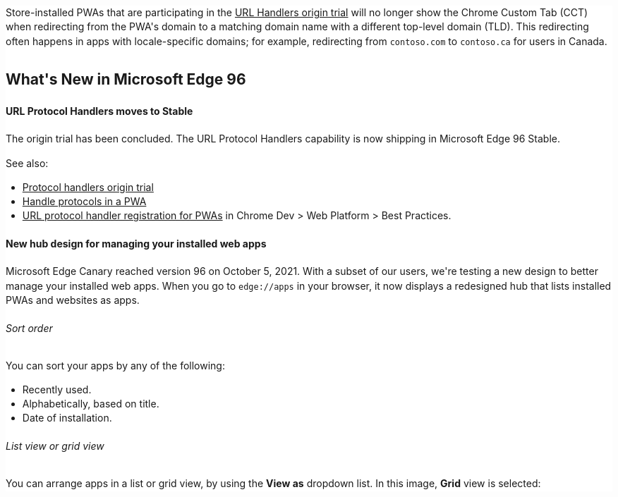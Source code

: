 Store-installed PWAs that are participating in the [URL Handlers origin trial](#url-handlers-origin-trial) will no longer show the Chrome Custom Tab (CCT) when redirecting from the PWA's domain to a matching domain name with a different top-level domain (TLD). This redirecting often happens in apps with locale-specific domains; for example, redirecting from `contoso.com` to `contoso.ca` for users in Canada.



## What's New in Microsoft Edge 96



#### URL Protocol Handlers moves to Stable

The origin trial has been concluded.  The URL Protocol Handlers capability is now shipping in Microsoft Edge 96 Stable.

See also:
*  [Protocol handlers origin trial](#protocol-handlers-origin-trial)
*  [Handle protocols in a PWA](../how-to/handle-protocols.md)
*  [URL protocol handler registration for PWAs](https://developer.chrome.com/docs/web-platform/best-practices/url-protocol-handler) in Chrome Dev > Web Platform > Best Practices.



#### New hub design for managing your installed web apps

Microsoft Edge Canary reached version 96 on October 5, 2021.  With a subset of our users, we're testing a new design to better manage your installed web apps.  When you go to `edge://apps` in your browser, it now displays a redesigned hub that lists installed PWAs and websites as apps.



###### Sort order

You can sort your apps by any of the following:
*  Recently used.
*  Alphabetically, based on title.
*  Date of installation.



###### List view or grid view

You can arrange apps in a list or grid view, by using the **View as** dropdown list.  In this image, **Grid** view is selected:
